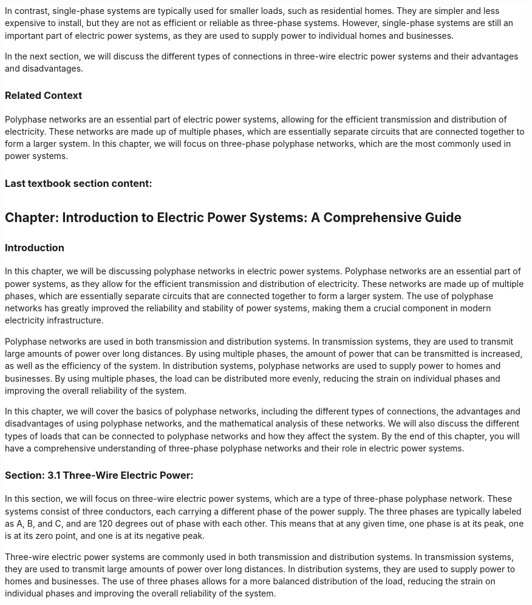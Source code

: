 In contrast, single-phase systems are typically used for smaller loads, such as residential homes. They are simpler and less expensive to install, but they are not as efficient or reliable as three-phase systems. However, single-phase systems are still an important part of electric power systems, as they are used to supply power to individual homes and businesses.

In the next section, we will discuss the different types of connections in three-wire electric power systems and their advantages and disadvantages. 


### Related Context
Polyphase networks are an essential part of electric power systems, allowing for the efficient transmission and distribution of electricity. These networks are made up of multiple phases, which are essentially separate circuits that are connected together to form a larger system. In this chapter, we will focus on three-phase polyphase networks, which are the most commonly used in power systems.

### Last textbook section content:

## Chapter: Introduction to Electric Power Systems: A Comprehensive Guide

### Introduction

In this chapter, we will be discussing polyphase networks in electric power systems. Polyphase networks are an essential part of power systems, as they allow for the efficient transmission and distribution of electricity. These networks are made up of multiple phases, which are essentially separate circuits that are connected together to form a larger system. The use of polyphase networks has greatly improved the reliability and stability of power systems, making them a crucial component in modern electricity infrastructure.

Polyphase networks are used in both transmission and distribution systems. In transmission systems, they are used to transmit large amounts of power over long distances. By using multiple phases, the amount of power that can be transmitted is increased, as well as the efficiency of the system. In distribution systems, polyphase networks are used to supply power to homes and businesses. By using multiple phases, the load can be distributed more evenly, reducing the strain on individual phases and improving the overall reliability of the system.

In this chapter, we will cover the basics of polyphase networks, including the different types of connections, the advantages and disadvantages of using polyphase networks, and the mathematical analysis of these networks. We will also discuss the different types of loads that can be connected to polyphase networks and how they affect the system. By the end of this chapter, you will have a comprehensive understanding of three-phase polyphase networks and their role in electric power systems.

### Section: 3.1 Three-Wire Electric Power:

In this section, we will focus on three-wire electric power systems, which are a type of three-phase polyphase network. These systems consist of three conductors, each carrying a different phase of the power supply. The three phases are typically labeled as A, B, and C, and are 120 degrees out of phase with each other. This means that at any given time, one phase is at its peak, one is at its zero point, and one is at its negative peak.

Three-wire electric power systems are commonly used in both transmission and distribution systems. In transmission systems, they are used to transmit large amounts of power over long distances. In distribution systems, they are used to supply power to homes and businesses. The use of three phases allows for a more balanced distribution of the load, reducing the strain on individual phases and improving the overall reliability of the system.
